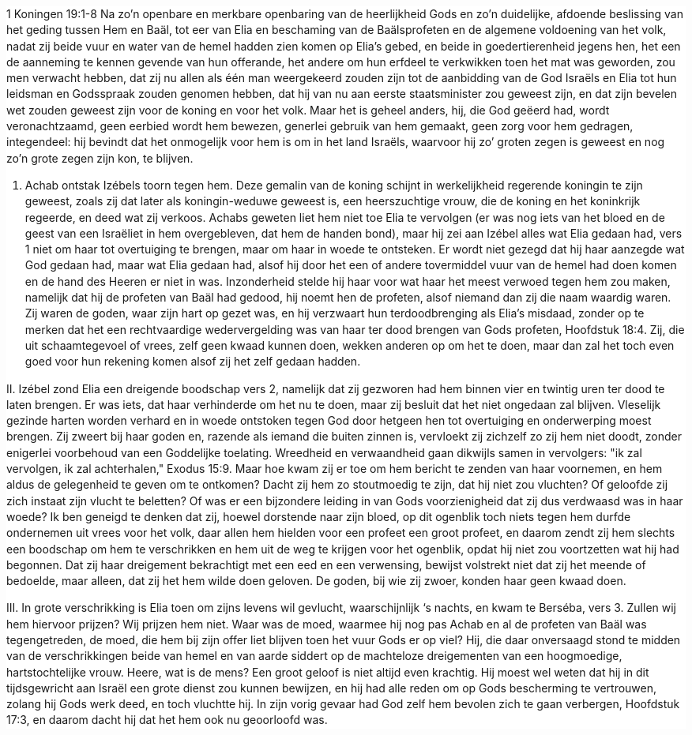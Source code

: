 1 Koningen 19:1-8 
Na zo’n openbare en merkbare openbaring van de heerlijkheid Gods en zo’n duidelijke, afdoende beslissing van het geding tussen Hem en Baäl, tot eer van Elia en beschaming van de Baälsprofeten en de algemene voldoening van het volk, nadat zij beide vuur en water van de hemel hadden zien komen op Elia’s gebed, en beide in goedertierenheid jegens hen, het een de aanneming te kennen gevende van hun offerande, het andere om hun erfdeel te verkwikken toen het mat was geworden, zou men verwacht hebben, dat zij nu allen als één man weergekeerd zouden zijn tot de aanbidding van de God Israëls en Elia tot hun leidsman en Godsspraak zouden genomen hebben, dat hij van nu aan eerste staatsminister zou geweest zijn, en dat zijn bevelen wet zouden geweest zijn voor de koning en voor het volk. Maar het is geheel anders, hij, die God geëerd had, wordt veronachtzaamd, geen eerbied wordt hem bewezen, generlei gebruik van hem gemaakt, geen zorg voor hem gedragen, integendeel: hij bevindt dat het onmogelijk voor hem is om in het land Israëls, waarvoor hij zo’ groten zegen is geweest en nog zo’n grote zegen zijn kon, te blijven.

1. Achab ontstak Izébels toorn tegen hem. Deze gemalin van de koning schijnt in werkelijkheid regerende koningin te zijn geweest, zoals zij dat later als koningin-weduwe geweest is, een heerszuchtige vrouw, die de koning en het koninkrijk regeerde, en deed wat zij verkoos. Achabs geweten liet hem niet toe Elia te vervolgen (er was nog iets van het bloed en de geest van een Israëliet in hem overgebleven, dat hem de handen bond), maar hij zei aan Izébel alles wat Elia gedaan had, vers 1 niet om haar tot overtuiging te brengen, maar om haar in woede te ontsteken. Er wordt niet gezegd dat hij haar aanzegde wat God gedaan had, maar wat Elia gedaan had, alsof hij door het een of andere tovermiddel vuur van de hemel had doen komen en de hand des Heeren er niet in was. Inzonderheid stelde hij haar voor wat haar het meest verwoed tegen hem zou maken, namelijk dat hij de profeten van Baäl had gedood, hij noemt hen de profeten, alsof niemand dan zij die naam waardig waren. Zij waren de goden, waar zijn hart op gezet was, en hij verzwaart hun terdoodbrenging als Elia’s misdaad, zonder op te merken dat het een rechtvaardige wedervergelding was van haar ter dood brengen van Gods profeten, Hoofdstuk 18:4. Zij, die uit schaamtegevoel of vrees, zelf geen kwaad kunnen doen, wekken anderen op om het te doen, maar dan zal het toch even goed voor hun rekening komen alsof zij het zelf gedaan hadden.

II. Izébel zond Elia een dreigende boodschap vers 2, namelijk dat zij gezworen had hem binnen vier en twintig uren ter dood te laten brengen. Er was iets, dat haar verhinderde om het nu te doen, maar zij besluit dat het niet ongedaan zal blijven. Vleselijk gezinde harten worden verhard en in woede ontstoken tegen God door hetgeen hen tot overtuiging en onderwerping moest brengen. Zij zweert bij haar goden en, razende als iemand die buiten zinnen is, vervloekt zij zichzelf zo zij hem niet doodt, zonder enigerlei voorbehoud van een Goddelijke toelating. Wreedheid en verwaandheid gaan dikwijls samen in vervolgers: "ik zal vervolgen, ik zal achterhalen," Exodus 15:9. Maar hoe kwam zij er toe om hem bericht te zenden van haar voornemen, en hem aldus de gelegenheid te geven om te ontkomen? Dacht zij hem zo stoutmoedig te zijn, dat hij niet zou vluchten? Of geloofde zij zich instaat zijn vlucht te beletten? Of was er een bijzondere leiding in van Gods voorzienigheid dat zij dus verdwaasd was in haar woede? Ik ben geneigd te denken dat zij, hoewel dorstende naar zijn bloed, op dit ogenblik toch niets tegen hem durfde ondernemen uit vrees voor het volk, daar allen hem hielden voor een profeet een groot profeet, en daarom zendt zij hem slechts een boodschap om hem te verschrikken en hem uit de weg te krijgen voor het ogenblik, opdat hij niet zou voortzetten wat hij had begonnen. Dat zij haar dreigement bekrachtigt met een eed en een verwensing, bewijst volstrekt niet dat zij het meende of bedoelde, maar alleen, dat zij het hem wilde doen geloven. De goden, bij wie zij zwoer, konden haar geen kwaad doen.

III. In grote verschrikking is Elia toen om zijns levens wil gevlucht, waarschijnlijk ‘s nachts, en kwam te Berséba, vers 3. Zullen wij hem hiervoor prijzen? Wij prijzen hem niet. Waar was de moed, waarmee hij nog pas Achab en al de profeten van Baäl was tegengetreden, de moed, die hem bij zijn offer liet blijven toen het vuur Gods er op viel? Hij, die daar onversaagd stond te midden van de verschrikkingen beide van hemel en van aarde siddert op de machteloze dreigementen van een hoogmoedige, hartstochtelijke vrouw. Heere, wat is de mens? Een groot geloof is niet altijd even krachtig. Hij moest wel weten dat hij in dit tijdsgewricht aan Israël een grote dienst zou kunnen bewijzen, en hij had alle reden om op Gods bescherming te vertrouwen, zolang hij Gods werk deed, en toch vluchtte hij. In zijn vorig gevaar had God zelf hem bevolen zich te gaan verbergen, Hoofdstuk 17:3, en daarom dacht hij dat het hem ook nu geoorloofd was.
